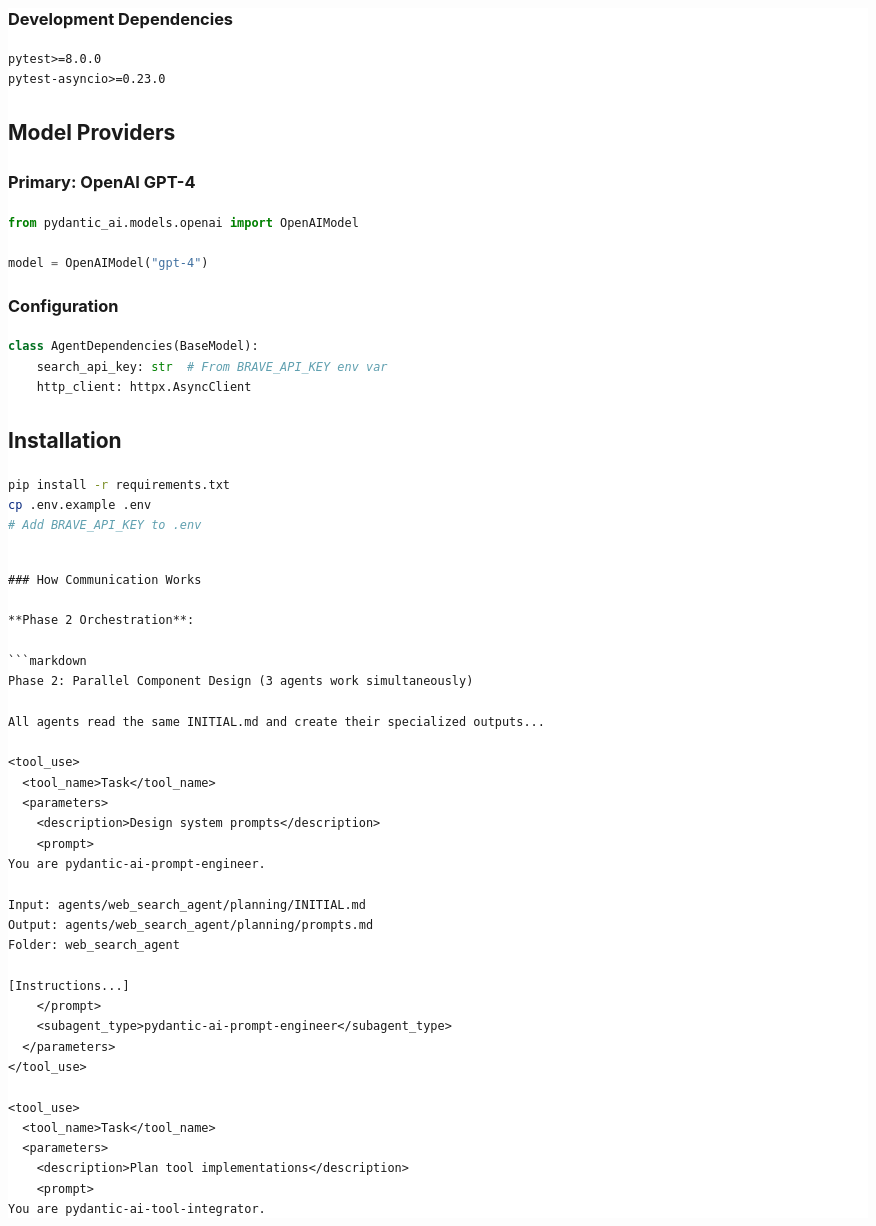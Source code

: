 ### Development Dependencies
```txt
pytest>=8.0.0
pytest-asyncio>=0.23.0
```

## Model Providers

### Primary: OpenAI GPT-4
```python
from pydantic_ai.models.openai import OpenAIModel

model = OpenAIModel("gpt-4")
```

### Configuration
```python
class AgentDependencies(BaseModel):
    search_api_key: str  # From BRAVE_API_KEY env var
    http_client: httpx.AsyncClient
```

## Installation

```bash
pip install -r requirements.txt
cp .env.example .env
# Add BRAVE_API_KEY to .env
```
```

### How Communication Works

**Phase 2 Orchestration**:

```markdown
Phase 2: Parallel Component Design (3 agents work simultaneously)

All agents read the same INITIAL.md and create their specialized outputs...

<tool_use>
  <tool_name>Task</tool_name>
  <parameters>
    <description>Design system prompts</description>
    <prompt>
You are pydantic-ai-prompt-engineer.

Input: agents/web_search_agent/planning/INITIAL.md
Output: agents/web_search_agent/planning/prompts.md
Folder: web_search_agent

[Instructions...]
    </prompt>
    <subagent_type>pydantic-ai-prompt-engineer</subagent_type>
  </parameters>
</tool_use>

<tool_use>
  <tool_name>Task</tool_name>
  <parameters>
    <description>Plan tool implementations</description>
    <prompt>
You are pydantic-ai-tool-integrator.
```